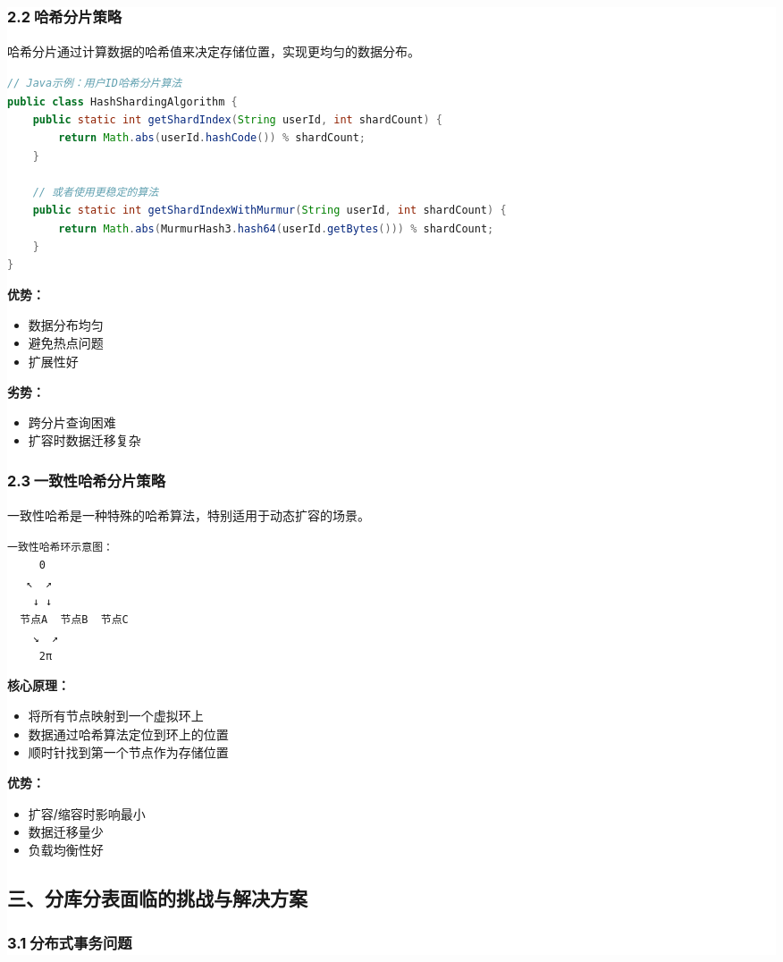 ### 2.2 哈希分片策略

哈希分片通过计算数据的哈希值来决定存储位置，实现更均匀的数据分布。

```java
// Java示例：用户ID哈希分片算法
public class HashShardingAlgorithm {
    public static int getShardIndex(String userId, int shardCount) {
        return Math.abs(userId.hashCode()) % shardCount;
    }
    
    // 或者使用更稳定的算法
    public static int getShardIndexWithMurmur(String userId, int shardCount) {
        return Math.abs(MurmurHash3.hash64(userId.getBytes())) % shardCount;
    }
}
```

**优势：**
- 数据分布均匀
- 避免热点问题
- 扩展性好

**劣势：**
- 跨分片查询困难
- 扩容时数据迁移复杂

### 2.3 一致性哈希分片策略

一致性哈希是一种特殊的哈希算法，特别适用于动态扩容的场景。

```
一致性哈希环示意图：
     0
   ↖  ↗
    ↓ ↓
  节点A  节点B  节点C
    ↘  ↗
     2π
```

**核心原理：**
- 将所有节点映射到一个虚拟环上
- 数据通过哈希算法定位到环上的位置
- 顺时针找到第一个节点作为存储位置

**优势：**
- 扩容/缩容时影响最小
- 数据迁移量少
- 负载均衡性好

## 三、分库分表面临的挑战与解决方案

### 3.1 分布式事务问题
